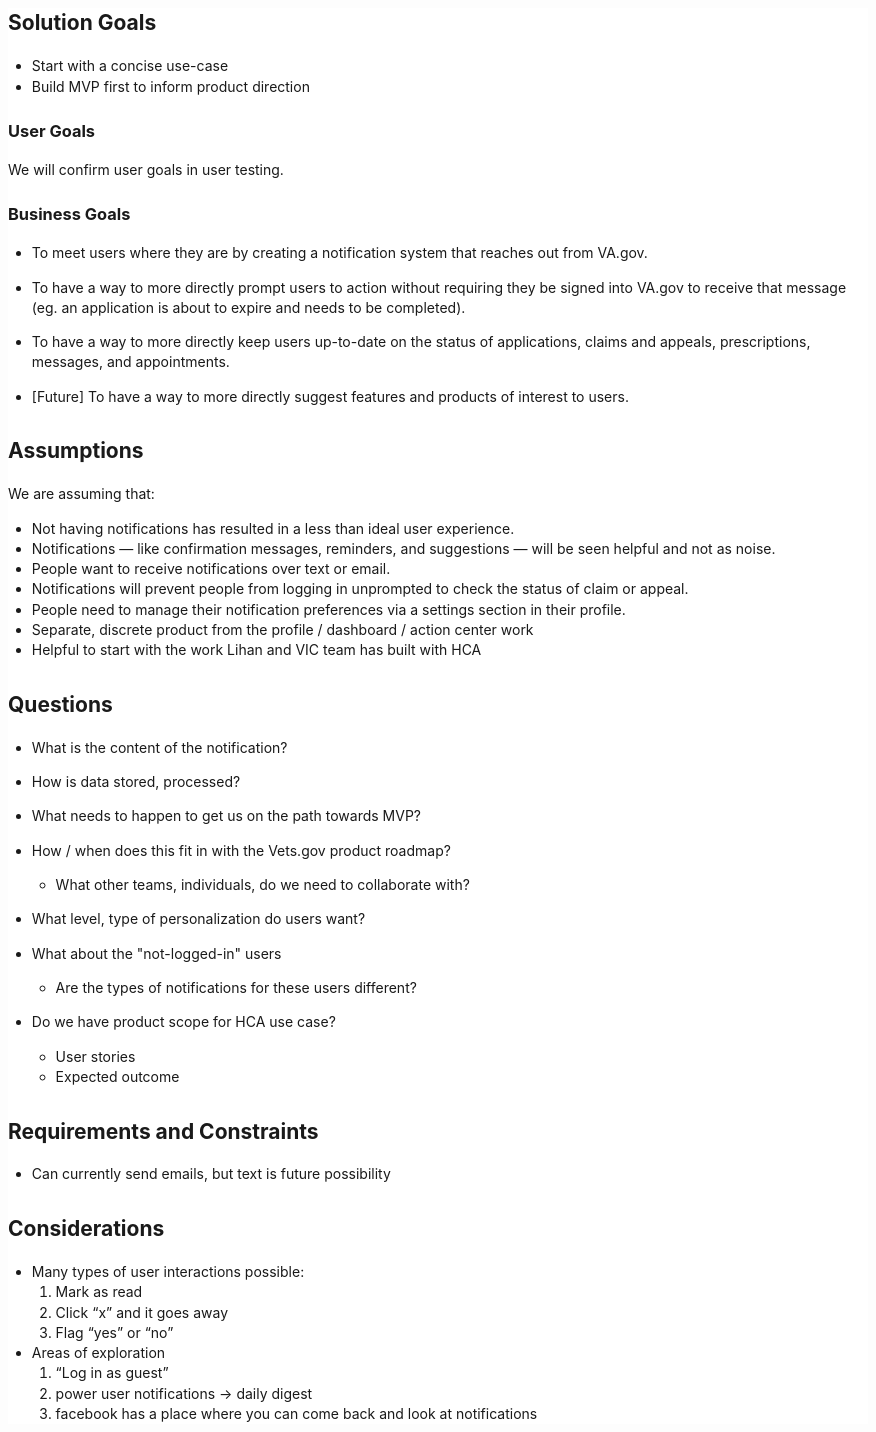 ## Solution Goals
  * Start with a concise use-case
  * Build MVP first to inform product direction

### User Goals

We will confirm user goals in user testing. 

### Business Goals
* To meet users where they are by creating a notification system that reaches out from VA.gov.

* To have a way to more directly prompt users to action without requiring they be signed into VA.gov to receive that message (eg. an application is about to expire and needs to be completed).

* To have a way to more directly keep users up-to-date on the status of applications, claims and appeals, prescriptions, messages, and appointments.

* [Future] To have a way to more directly suggest features and products of interest to users.

## Assumptions

We are assuming that:

* Not having notifications has resulted in a less than ideal user experience.
* Notifications — like confirmation messages, reminders, and suggestions — will be seen helpful and not as noise.
* People want to receive notifications over text or email.
* Notifications will prevent people from logging in unprompted to check the status of claim or appeal.
* People need to manage their notification preferences via a settings section in their profile.
* Separate, discrete product from the profile / dashboard / action center work
* Helpful to start with the work Lihan and VIC team has built with HCA

## Questions

* What is the content of the notification?
* How is data stored, processed?
* What needs to happen to get us on the path towards MVP?
* How / when does this fit in with the Vets.gov product roadmap?
  * What other teams, individuals, do we need to collaborate with?
* What level, type of personalization do users want?
* What about the "not-logged-in" users
  * Are the types of notifications for these users different?
    
* Do we have product scope for HCA use case?
  * User stories
  * Expected outcome

## Requirements and Constraints
* Can currently send emails, but text is future possibility

## Considerations
* Many types of user interactions possible:
  1. Mark as read
  2. Click “x” and it goes away
  3. Flag “yes” or “no”
* Areas of exploration
  1. “Log in as guest”
  2. power user notifications -> daily digest
  3. facebook has a place where you can come back and look at notifications
